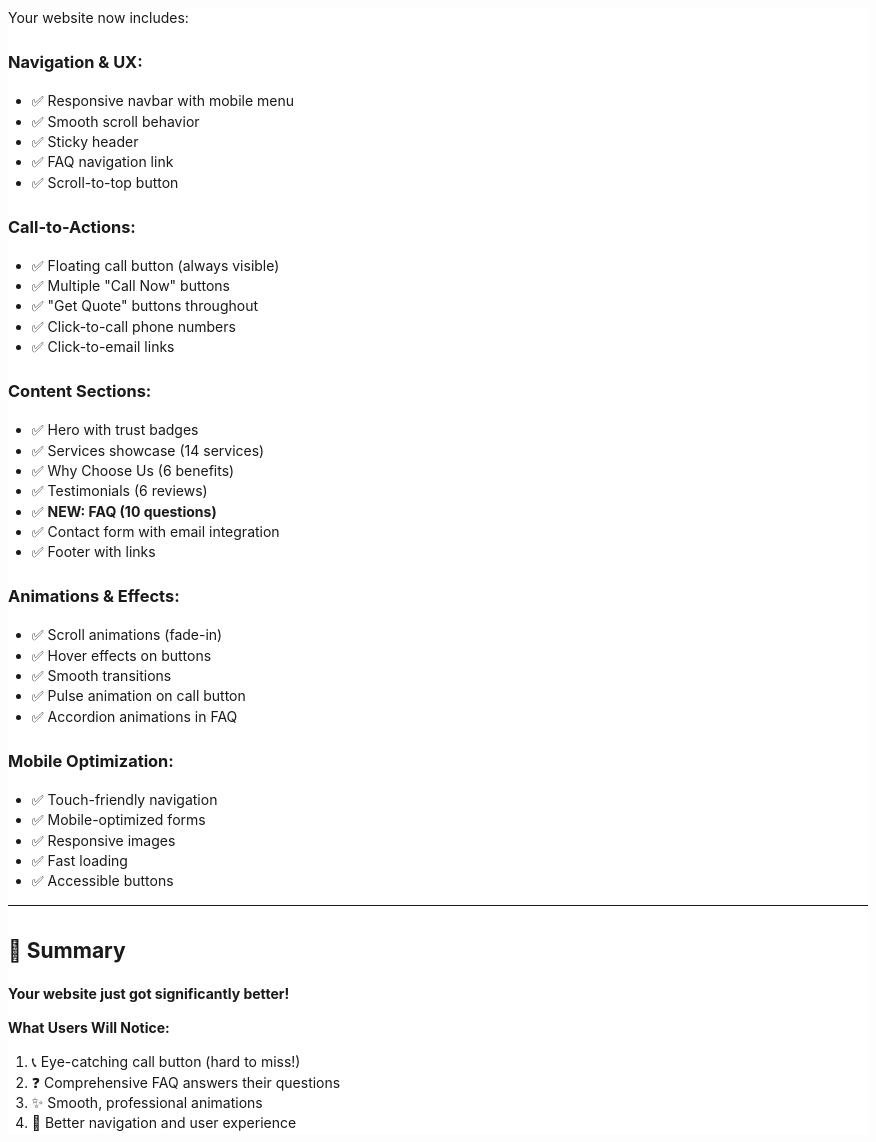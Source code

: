 Your website now includes:

### Navigation & UX:
- ✅ Responsive navbar with mobile menu
- ✅ Smooth scroll behavior
- ✅ Sticky header
- ✅ FAQ navigation link
- ✅ Scroll-to-top button

### Call-to-Actions:
- ✅ Floating call button (always visible)
- ✅ Multiple "Call Now" buttons
- ✅ "Get Quote" buttons throughout
- ✅ Click-to-call phone numbers
- ✅ Click-to-email links

### Content Sections:
- ✅ Hero with trust badges
- ✅ Services showcase (14 services)
- ✅ Why Choose Us (6 benefits)
- ✅ Testimonials (6 reviews)
- ✅ **NEW: FAQ (10 questions)**
- ✅ Contact form with email integration
- ✅ Footer with links

### Animations & Effects:
- ✅ Scroll animations (fade-in)
- ✅ Hover effects on buttons
- ✅ Smooth transitions
- ✅ Pulse animation on call button
- ✅ Accordion animations in FAQ

### Mobile Optimization:
- ✅ Touch-friendly navigation
- ✅ Mobile-optimized forms
- ✅ Responsive images
- ✅ Fast loading
- ✅ Accessible buttons

---

## 🎉 Summary

**Your website just got significantly better!**

**What Users Will Notice:**
1. 📞 Eye-catching call button (hard to miss!)
2. ❓ Comprehensive FAQ answers their questions
3. ✨ Smooth, professional animations
4. 🎯 Better navigation and user experience

